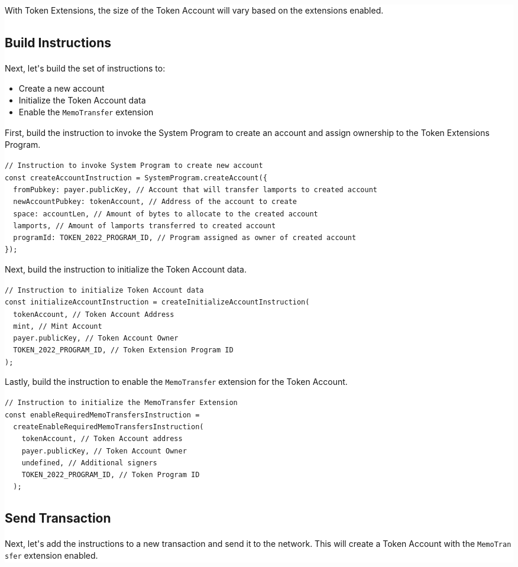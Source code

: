 With Token Extensions, the size of the Token Account will vary based on the
extensions enabled.

## Build Instructions #

Next, let's build the set of instructions to:

  * Create a new account
  * Initialize the Token Account data
  * Enable the `MemoTransfer` extension

First, build the instruction to invoke the System Program to create an account
and assign ownership to the Token Extensions Program.

    
    
    // Instruction to invoke System Program to create new account
    const createAccountInstruction = SystemProgram.createAccount({
      fromPubkey: payer.publicKey, // Account that will transfer lamports to created account
      newAccountPubkey: tokenAccount, // Address of the account to create
      space: accountLen, // Amount of bytes to allocate to the created account
      lamports, // Amount of lamports transferred to created account
      programId: TOKEN_2022_PROGRAM_ID, // Program assigned as owner of created account
    });

Next, build the instruction to initialize the Token Account data.

    
    
    // Instruction to initialize Token Account data
    const initializeAccountInstruction = createInitializeAccountInstruction(
      tokenAccount, // Token Account Address
      mint, // Mint Account
      payer.publicKey, // Token Account Owner
      TOKEN_2022_PROGRAM_ID, // Token Extension Program ID
    );

Lastly, build the instruction to enable the `MemoTransfer` extension for the
Token Account.

    
    
    // Instruction to initialize the MemoTransfer Extension
    const enableRequiredMemoTransfersInstruction =
      createEnableRequiredMemoTransfersInstruction(
        tokenAccount, // Token Account address
        payer.publicKey, // Token Account Owner
        undefined, // Additional signers
        TOKEN_2022_PROGRAM_ID, // Token Program ID
      );

## Send Transaction #

Next, let's add the instructions to a new transaction and send it to the
network. This will create a Token Account with the `MemoTransfer` extension
enabled.
